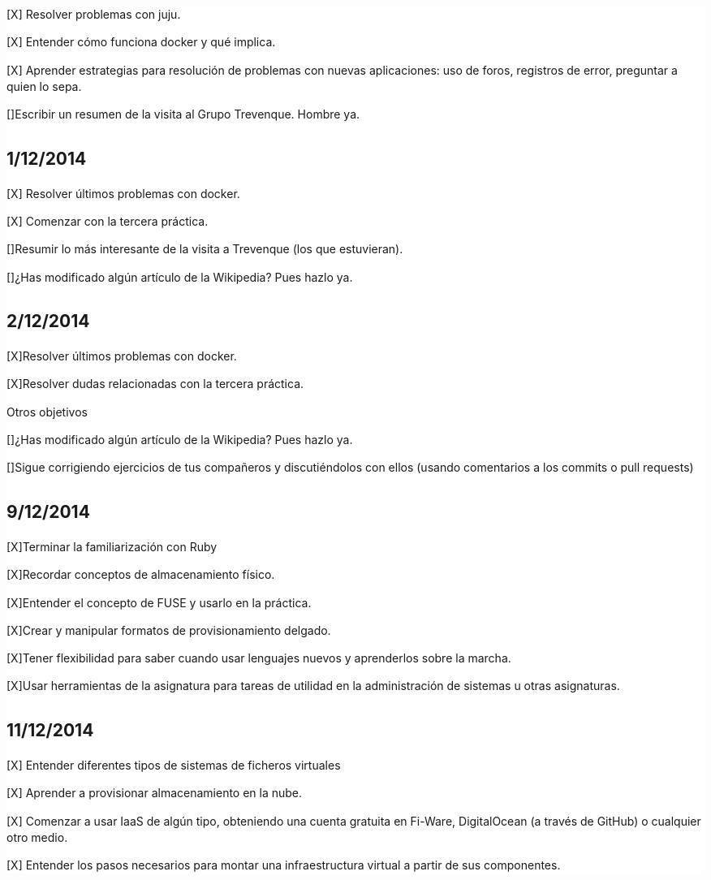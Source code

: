 [X] Resolver problemas con juju.

[X] Entender cómo funciona docker y qué implica.

[X] Aprender estrategias para resolución de problemas con nuevas aplicaciones: uso de foros, registros de error, preguntar a quien lo sepa.

[]Escribir un resumen de la visita al Grupo Trevenque. Hombre ya.
## 1/12/2014

[X] Resolver últimos problemas con docker.

[X] Comenzar con la tercera práctica.

[]Resumir lo más interesante de la visita a Trevenque (los que estuvieran).

[]¿Has modificado algún artículo de la Wikipedia? Pues hazlo ya.

## 2/12/2014

[X]Resolver últimos problemas con docker.

[X]Resolver dudas relacionadas con la tercera práctica.

Otros objetivos

[]¿Has modificado algún artículo de la Wikipedia? Pues hazlo ya.

[]Sigue corrigiendo ejercicios de tus compañeros y discutiéndolos con ellos (usando comentarios a los commits o pull requests)

## 9/12/2014

[X]Terminar la familiarización con Ruby

[X]Recordar conceptos de almacenamiento físico.

[X]Entender el concepto de FUSE y usarlo en la práctica.

[X]Crear y manipular formatos de provisionamiento delgado.

[X]Tener flexibilidad para saber cuando usar lenguajes nuevos y aprenderlos sobre la marcha.

[X]Usar herramientas de la asignatura para tareas de utilidad en la administración de sistemas u otras asignaturas.


## 11/12/2014

[X] Entender diferentes tipos de sistemas de ficheros virtuales

[X] Aprender a provisionar almacenamiento en la nube.

[X] Comenzar a usar IaaS de algún tipo, obteniendo una cuenta gratuita en Fi-Ware, DigitalOcean (a través de GitHub) o cualquier otro medio.

[X] Entender los pasos necesarios para montar una infraestructura virtual a partir de sus componentes.
